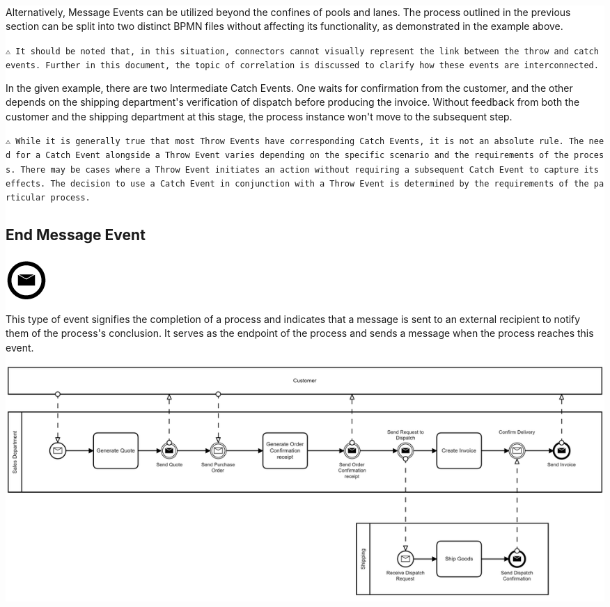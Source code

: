 Alternatively, Message Events can be utilized beyond the confines of pools and lanes.
The process outlined in the previous section can be split into two distinct BPMN files without affecting its functionality, as demonstrated in the example above.

```{admonition} Note
⚠ It should be noted that, in this situation, connectors cannot visually represent the link between the throw and catch events. Further in this document, the topic of correlation is discussed to clarify how these events are interconnected.
```

In the given example, there are two Intermediate Catch Events.
One waits for confirmation from the customer, and the other depends on the shipping department's verification of dispatch before producing the invoice.
Without feedback from both the customer and the shipping department at this stage, the process instance won't move to the subsequent step.

```{admonition} Note
⚠ While it is generally true that most Throw Events have corresponding Catch Events, it is not an absolute rule. The need for a Catch Event alongside a Throw Event varies depending on the specific scenario and the requirements of the process. There may be cases where a Throw Event initiates an action without requiring a subsequent Catch Event to capture its effects. The decision to use a Catch Event in conjunction with a Throw Event is determined by the requirements of the particular process.
```

## End Message Event

![end_message_event](images/end_msg_event.png)

This type of event signifies the completion of a process and indicates that a message is sent to an external recipient to notify them of the process's conclusion.
It serves as the endpoint of the process and sends a message when the process reaches this event.

![message_event_example_4](images/msg_event_example_4.png)

